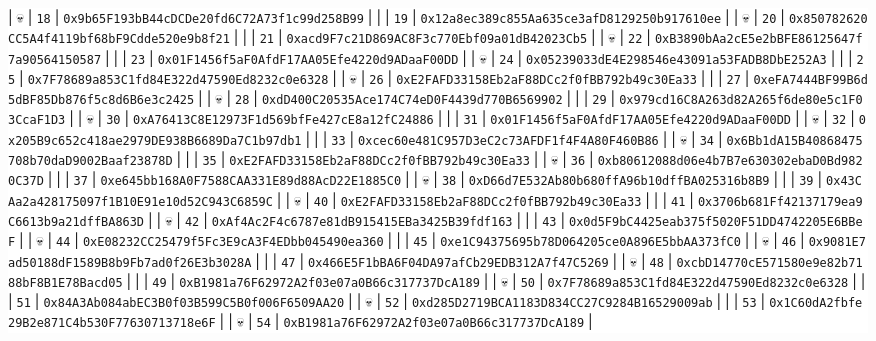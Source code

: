 | 💀 | `18` | `0x9b65F193bB44cDCDe20fd6C72A73f1c99d258B99` |
|  | `19` | `0x12a8ec389c855Aa635ce3afD8129250b917610ee` |
| 💀 | `20` | `0x850782620CC5A4f4119bf68bF9Cdde520e9b8f21` |
|  | `21` | `0xacd9F7c21D869AC8F3c770Ebf09a01dB42023Cb5` |
| 💀 | `22` | `0xB3890bAa2cE5e2bBFE86125647f7a90564150587` |
|  | `23` | `0x01F1456f5aF0AfdF17AA05Efe4220d9ADaaF00DD` |
| 💀 | `24` | `0x05239033dE4E298546e43091a53FADB8DbE252A3` |
|  | `25` | `0x7F78689a853C1fd84E322d47590Ed8232c0e6328` |
| 💀 | `26` | `0xE2FAFD33158Eb2aF88DCc2f0fBB792b49c30Ea33` |
|  | `27` | `0xeFA7444BF99B6d5dBF85Db876f5c8d6B6e3c2425` |
| 💀 | `28` | `0xdD400C20535Ace174C74eD0F4439d770B6569902` |
|  | `29` | `0x979cd16C8A263d82A265f6de80e5c1F03CcaF1D3` |
| 💀 | `30` | `0xA76413C8E12973F1d569bfFe427cE8a12fC24886` |
|  | `31` | `0x01F1456f5aF0AfdF17AA05Efe4220d9ADaaF00DD` |
| 💀 | `32` | `0x205B9c652c418ae2979DE938B6689Da7C1b97db1` |
|  | `33` | `0xcec60e481C957D3eC2c73AFDF1f4F4A80F460B86` |
| 💀 | `34` | `0x6Bb1dA15B40868475708b70daD9002Baaf23878D` |
|  | `35` | `0xE2FAFD33158Eb2aF88DCc2f0fBB792b49c30Ea33` |
| 💀 | `36` | `0xb80612088d06e4b7B7e630302ebaD0Bd9820C37D` |
|  | `37` | `0xe645bb168A0F7588CAA331E89d88AcD22E1885C0` |
| 💀 | `38` | `0xD66d7E532Ab80b680ffA96b10dffBA025316b8B9` |
|  | `39` | `0x43CAa2a428175097f1B10E91e10d52C943C6859C` |
| 💀 | `40` | `0xE2FAFD33158Eb2aF88DCc2f0fBB792b49c30Ea33` |
|  | `41` | `0x3706b681Ff42137179ea9C6613b9a21dffBA863D` |
| 💀 | `42` | `0xAf4Ac2F4c6787e81dB915415EBa3425B39fdf163` |
|  | `43` | `0x0d5F9bC4425eab375f5020F51DD4742205E6BBeF` |
| 💀 | `44` | `0xE08232CC25479f5Fc3E9cA3F4EDbb045490ea360` |
|  | `45` | `0xe1C94375695b78D064205ce0A896E5bbAA373fC0` |
| 💀 | `46` | `0x9081E7ad50188dF1589B8b9Fb7ad0f26E3b3028A` |
|  | `47` | `0x466E5F1bBA6F04DA97afCb29EDB312A7f47C5269` |
| 💀 | `48` | `0xcbD14770cE571580e9e82b7188bF8B1E78Bacd05` |
|  | `49` | `0xB1981a76F62972A2f03e07a0B66c317737DcA189` |
| 💀 | `50` | `0x7F78689a853C1fd84E322d47590Ed8232c0e6328` |
|  | `51` | `0x84A3Ab084abEC3B0f03B599C5B0f006F6509AA20` |
| 💀 | `52` | `0xd285D2719BCA1183D834CC27C9284B16529009ab` |
|  | `53` | `0x1C60dA2fbfe29B2e871C4b530F77630713718e6F` |
| 💀 | `54` | `0xB1981a76F62972A2f03e07a0B66c317737DcA189` |